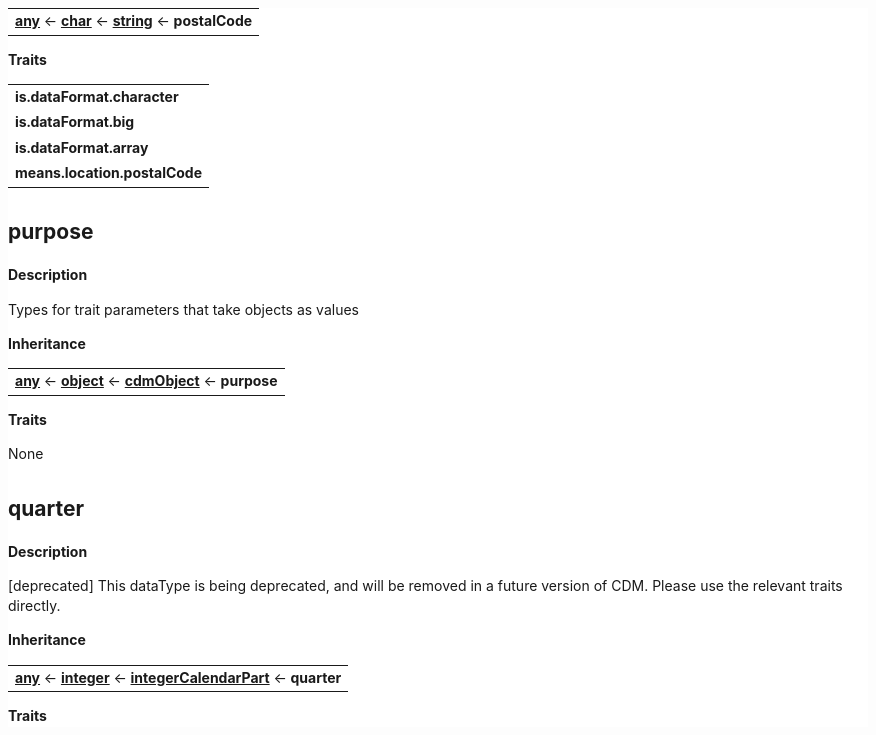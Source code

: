 | |
|--|
|[<b>any</b>](#any) <- [<b>char</b>](#char) <- [<b>string</b>](#string) <- <b>postalCode</b>|


**Traits**

| |
|--|
|<b>is.dataFormat.character</b>|
|<b>is.dataFormat.big</b>|
|<b>is.dataFormat.array</b>|
|<b>means.location.postalCode</b>|



## <a id="purpose"><b>purpose</b></a>


**Description**


Types for trait parameters that take objects as values


**Inheritance**

| |
|--|
|[<b>any</b>](#any) <- [<b>object</b>](#object) <- [<b>cdmObject</b>](#cdmobject) <- <b>purpose</b>|


**Traits**

None



## <a id="quarter"><b>quarter</b></a>


**Description**


[deprecated] This dataType is being deprecated, and will be removed in a future version of CDM. Please use the relevant traits directly.


**Inheritance**

| |
|--|
|[<b>any</b>](#any) <- [<b>integer</b>](#integer) <- [<b>integerCalendarPart</b>](#integercalendarpart) <- <b>quarter</b>|


**Traits**
